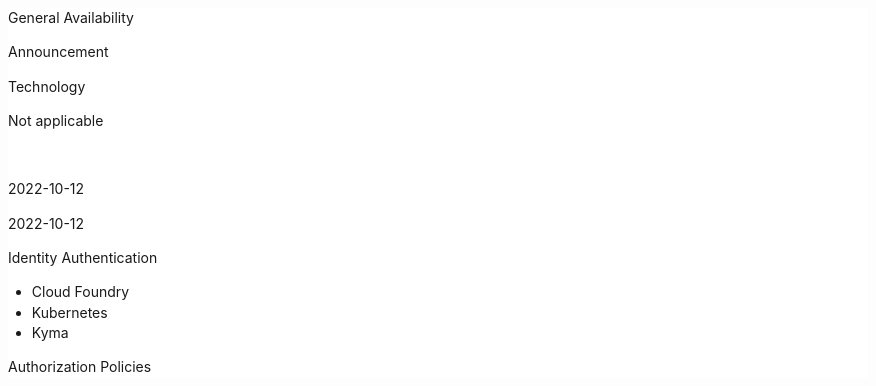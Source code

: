 General Availability



</td>
<td valign="top">

Announcement



</td>
<td valign="top">

Technology



</td>
<td valign="top">

Not applicable



</td>
<td valign="top">

 



</td>
<td valign="top">

2022-10-12



</td>
<td valign="top">

2022-10-12



</td>
</tr>
<tr>
<td valign="top">

Identity Authentication 



</td>
<td valign="top">

-   Cloud Foundry
-   Kubernetes
-   Kyma



</td>
<td valign="top">

Authorization Policies
